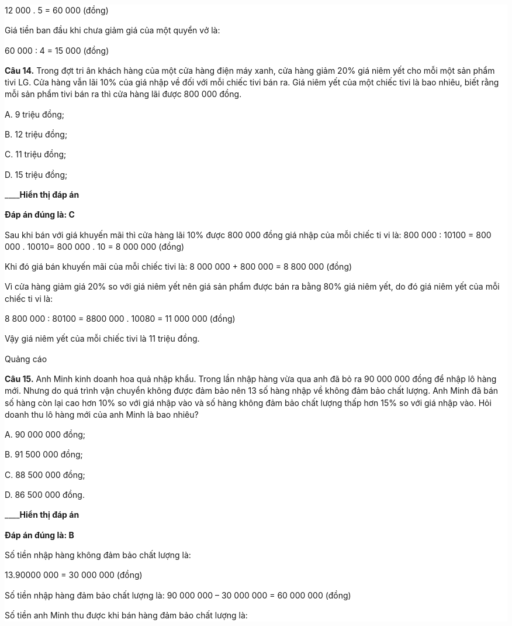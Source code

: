 12 000 . 5 = 60 000 (đồng)

Giá tiền ban đầu khi chưa giảm giá của một quyển vở là:

60 000 : 4 = 15 000 (đồng)

**Câu 14.** Trong đợt tri ân khách hàng của một cửa hàng điện máy xanh, cửa hàng giảm 20% giá niêm yết cho mỗi một sản phẩm tivi LG. Cửa hàng vẫn lãi 10% của giá nhập về đối với mỗi chiếc tivi bán ra. Giá niêm yết của một chiếc tivi là bao nhiêu, biết rằng mỗi sản phẩm tivi bán ra thì cửa hàng lãi được 800 000 đồng.

A. 9 triệu đồng;

B. 12 triệu đồng;

C. 11 triệu đồng;

D. 15 triệu đồng;

____**Hiển thị đáp án**

**Đáp án đúng là: C**

Sau khi bán với giá khuyến mãi thì cửa hàng lãi 10% được 800 000 đồng giá nhập của mỗi chiếc ti vi là: 800 000 : 10100 = 800 000 . 10010= 800 000 . 10 = 8 000 000 (đồng)

Khi đó giá bán khuyến mãi của mỗi chiếc tivi là: 8 000 000 + 800 000 = 8 800 000 (đồng)

Vì cửa hàng giảm giá 20% so với giá niêm yết nên giá sản phẩm được bán ra bằng 80% giá niêm yết, do đó giá niêm yết của mỗi chiếc ti vi là:

8 800 000 : 80100 = 8800 000 . 10080 = 11 000 000 (đồng)

Vậy giá niêm yết của mỗi chiếc tivi là 11 triệu đồng.

Quảng cáo

**Câu 15.** Anh Minh kinh doanh hoa quả nhập khẩu. Trong lần nhập hàng vừa qua anh đã bỏ ra 90 000 000 đồng để nhập lô hàng mới. Nhưng do quá trình vận chuyển không được đảm bảo nên 13 số hàng nhập về không đảm bảo chất lượng. Anh Minh đã bán số hàng còn lại cao hơn 10% so với giá nhập vào và số hàng không đảm bảo chất lượng thấp hơn 15% so với giá nhập vào. Hỏi doanh thu lô hàng mới của anh Minh là bao nhiêu?

A. 90 000 000 đồng;

B. 91 500 000 đồng;

C. 88 500 000 đồng;

D. 86 500 000 đồng.

____**Hiển thị đáp án**

**Đáp án đúng là: B**

Số tiền nhập hàng không đảm bảo chất lượng là:

13.90000 000 = 30 000 000 (đồng)

Số tiền nhập hàng đảm bảo chất lượng là: 90 000 000 – 30 000 000 = 60 000 000 (đồng)

Số tiền anh Minh thu được khi bán hàng đảm bảo chất lượng là:

